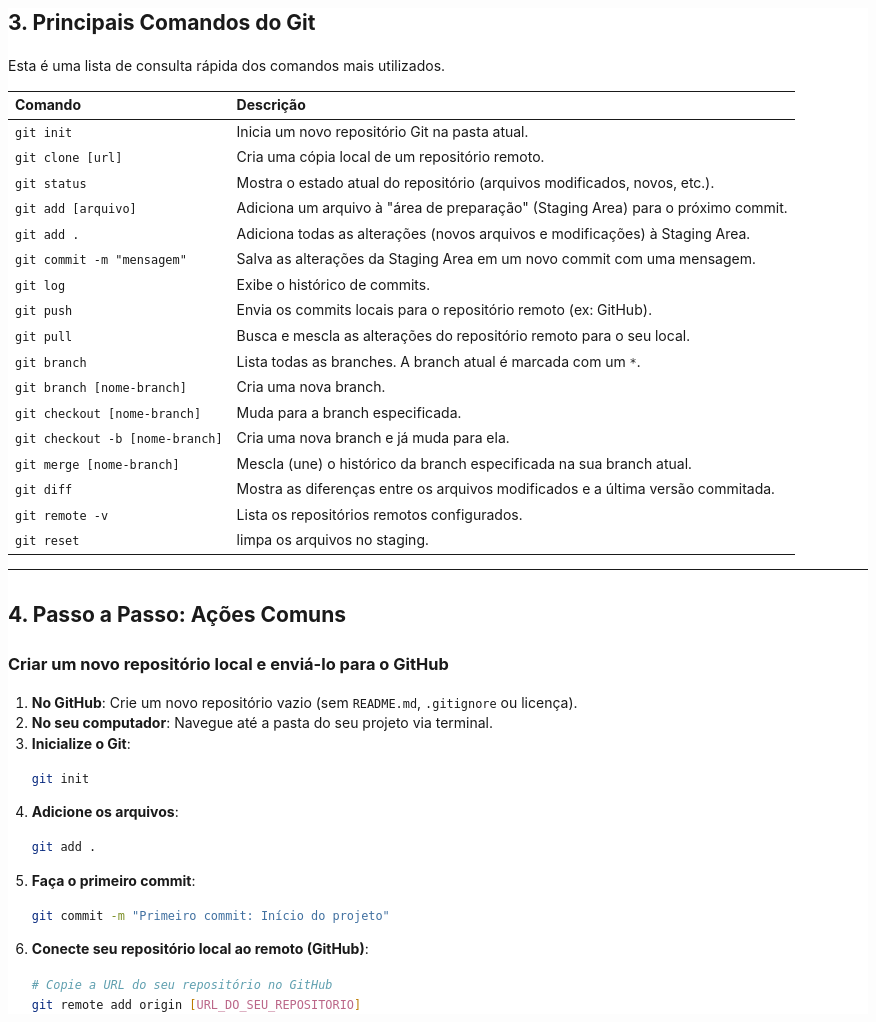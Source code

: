 
## 3. Principais Comandos do Git

Esta é uma lista de consulta rápida dos comandos mais utilizados.

| Comando | Descrição |
| :--- | :--- |
| `git init` | Inicia um novo repositório Git na pasta atual. |
| `git clone [url]` | Cria uma cópia local de um repositório remoto. |
| `git status` | Mostra o estado atual do repositório (arquivos modificados, novos, etc.). |
| `git add [arquivo]` | Adiciona um arquivo à "área de preparação" (Staging Area) para o próximo commit. |
| `git add .` | Adiciona todas as alterações (novos arquivos e modificações) à Staging Area. |
| `git commit -m "mensagem"` | Salva as alterações da Staging Area em um novo commit com uma mensagem. |
| `git log` | Exibe o histórico de commits. |
| `git push` | Envia os commits locais para o repositório remoto (ex: GitHub). |
| `git pull` | Busca e mescla as alterações do repositório remoto para o seu local. |
| `git branch` | Lista todas as branches. A branch atual é marcada com um `*`. |
| `git branch [nome-branch]` | Cria uma nova branch. |
| `git checkout [nome-branch]` | Muda para a branch especificada. |
| `git checkout -b [nome-branch]`| Cria uma nova branch e já muda para ela. |
| `git merge [nome-branch]` | Mescla (une) o histórico da branch especificada na sua branch atual. |
| `git diff` | Mostra as diferenças entre os arquivos modificados e a última versão commitada. |
| `git remote -v` | Lista os repositórios remotos configurados. |
| `git reset` | limpa os arquivos no staging. |

---

## 4. Passo a Passo: Ações Comuns

### Criar um novo repositório local e enviá-lo para o GitHub

1.  **No GitHub**: Crie um novo repositório vazio (sem `README.md`, `.gitignore` ou licença).
2.  **No seu computador**: Navegue até a pasta do seu projeto via terminal.
3.  **Inicialize o Git**:
    ```bash
    git init
    ```
4.  **Adicione os arquivos**:
    ```bash
    git add .
    ```
5.  **Faça o primeiro commit**:
    ```bash
    git commit -m "Primeiro commit: Início do projeto"
    ```
6.  **Conecte seu repositório local ao remoto (GitHub)**:
    ```bash
    # Copie a URL do seu repositório no GitHub
    git remote add origin [URL_DO_SEU_REPOSITORIO]